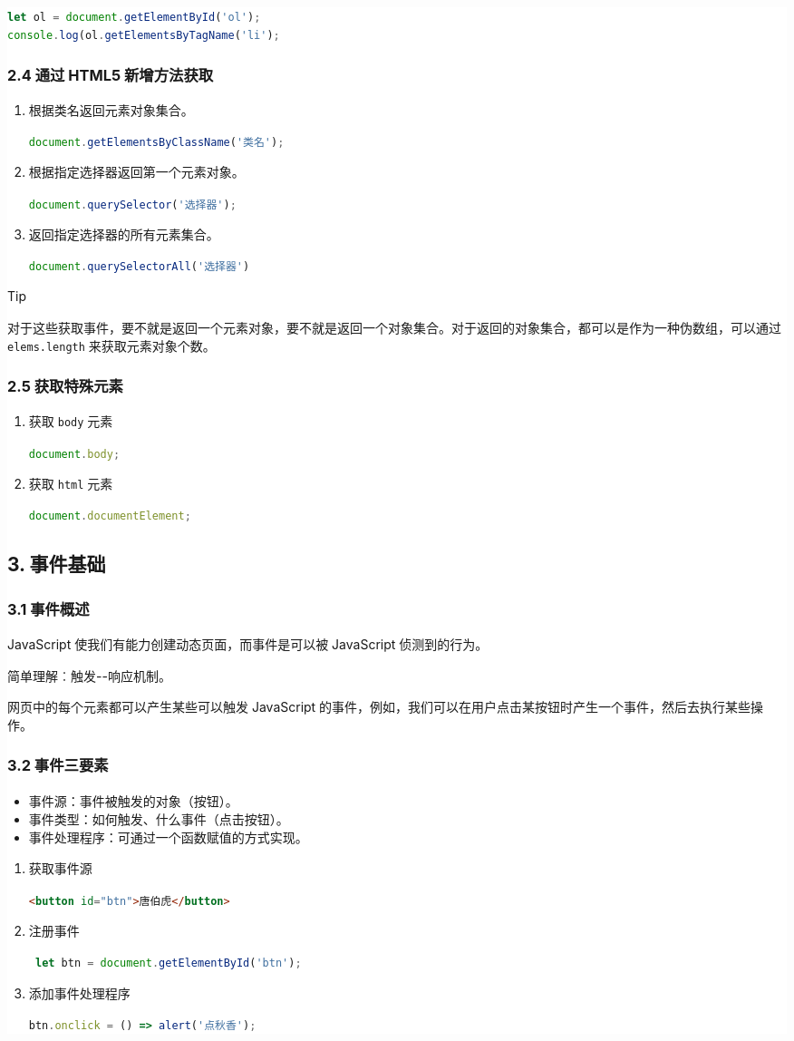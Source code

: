 ```js
let ol = document.getElementById('ol');
console.log(ol.getElementsByTagName('li');
```

### 2.4 通过 HTML5 新增方法获取

1. 根据类名返回元素对象集合。
    ```js
    document.getElementsByClassName('类名'); 
    ```

2. 根据指定选择器返回第一个元素对象。
    ```js
    document.querySelector('选择器'); 
    ```

3. 返回指定选择器的所有元素集合。
    ```js
    document.querySelectorAll('选择器') 
    ```

> [!TIP]
> 对于这些获取事件，要不就是返回一个元素对象，要不就是返回一个对象集合。对于返回的对象集合，都可以是作为一种伪数组，可以通过 `elems.length` 来获取元素对象个数。

### 2.5 获取特殊元素

1. 获取 `body` 元素
    ```js
    document.body;
    ```

2. 获取 `html` 元素
    ```js
    document.documentElement;
    ```

## 3. 事件基础

### 3.1 事件概述

JavaScript 使我们有能力创建动态页面，而事件是可以被 JavaScript 侦测到的行为。

简单理解︰触发--响应机制。

网页中的每个元素都可以产生某些可以触发 JavaScript 的事件，例如，我们可以在用户点击某按钮时产生一个事件，然后去执行某些操作。

### 3.2 事件三要素

- 事件源：事件被触发的对象（按钮）。
- 事件类型：如何触发、什么事件（点击按钮）。
- 事件处理程序：可通过一个函数赋值的方式实现。

1. 获取事件源
    ```html
    <button id="btn">唐伯虎</button>
    ```
2. 注册事件
    ```js
     let btn = document.getElementById('btn');
    ```
3. 添加事件处理程序
    ```js
    btn.onclick = () => alert('点秋香');
    ```
